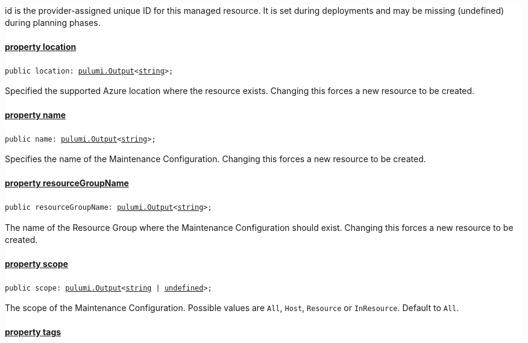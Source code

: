 id is the provider-assigned unique ID for this managed resource.  It is set during
deployments and may be missing (undefined) during planning phases.

<h4 class="pdoc-member-header" id="Configuration-location">
<a class="pdoc-child-name" href="https://github.com/pulumi/pulumi-azure/blob/9be1cb2b5d63553d23df5dd3cc290cc982a01112/sdk/nodejs/maintenance/configuration.ts#L58">property <b>location</b></a>
</h4>

<pre class="highlight"><code><span class='kd'>public </span>location: <a href='/docs/reference/pkg/nodejs/pulumi/pulumi/#Output'>pulumi.Output</a>&lt;<span class='kd'><a href='https://developer.mozilla.org/en-US/docs/Web/JavaScript/Reference/Global_Objects/String'>string</a></span>&gt;;</code></pre>

Specified the supported Azure location where the resource exists. Changing this forces a new resource to be created.

<h4 class="pdoc-member-header" id="Configuration-name">
<a class="pdoc-child-name" href="https://github.com/pulumi/pulumi-azure/blob/9be1cb2b5d63553d23df5dd3cc290cc982a01112/sdk/nodejs/maintenance/configuration.ts#L62">property <b>name</b></a>
</h4>

<pre class="highlight"><code><span class='kd'>public </span>name: <a href='/docs/reference/pkg/nodejs/pulumi/pulumi/#Output'>pulumi.Output</a>&lt;<span class='kd'><a href='https://developer.mozilla.org/en-US/docs/Web/JavaScript/Reference/Global_Objects/String'>string</a></span>&gt;;</code></pre>

Specifies the name of the Maintenance Configuration. Changing this forces a new resource to be created.

<h4 class="pdoc-member-header" id="Configuration-resourceGroupName">
<a class="pdoc-child-name" href="https://github.com/pulumi/pulumi-azure/blob/9be1cb2b5d63553d23df5dd3cc290cc982a01112/sdk/nodejs/maintenance/configuration.ts#L66">property <b>resourceGroupName</b></a>
</h4>

<pre class="highlight"><code><span class='kd'>public </span>resourceGroupName: <a href='/docs/reference/pkg/nodejs/pulumi/pulumi/#Output'>pulumi.Output</a>&lt;<span class='kd'><a href='https://developer.mozilla.org/en-US/docs/Web/JavaScript/Reference/Global_Objects/String'>string</a></span>&gt;;</code></pre>

The name of the Resource Group where the Maintenance Configuration should exist. Changing this forces a new resource to be created.

<h4 class="pdoc-member-header" id="Configuration-scope">
<a class="pdoc-child-name" href="https://github.com/pulumi/pulumi-azure/blob/9be1cb2b5d63553d23df5dd3cc290cc982a01112/sdk/nodejs/maintenance/configuration.ts#L70">property <b>scope</b></a>
</h4>

<pre class="highlight"><code><span class='kd'>public </span>scope: <a href='/docs/reference/pkg/nodejs/pulumi/pulumi/#Output'>pulumi.Output</a>&lt;<span class='kd'><a href='https://developer.mozilla.org/en-US/docs/Web/JavaScript/Reference/Global_Objects/String'>string</a></span> | <span class='kd'><a href='https://developer.mozilla.org/en-US/docs/Web/JavaScript/Reference/Global_Objects/undefined'>undefined</a></span>&gt;;</code></pre>

The scope of the Maintenance Configuration. Possible values are `All`, `Host`, `Resource` or `InResource`. Default to `All`.

<h4 class="pdoc-member-header" id="Configuration-tags">
<a class="pdoc-child-name" href="https://github.com/pulumi/pulumi-azure/blob/9be1cb2b5d63553d23df5dd3cc290cc982a01112/sdk/nodejs/maintenance/configuration.ts#L74">property <b>tags</b></a>
</h4>
